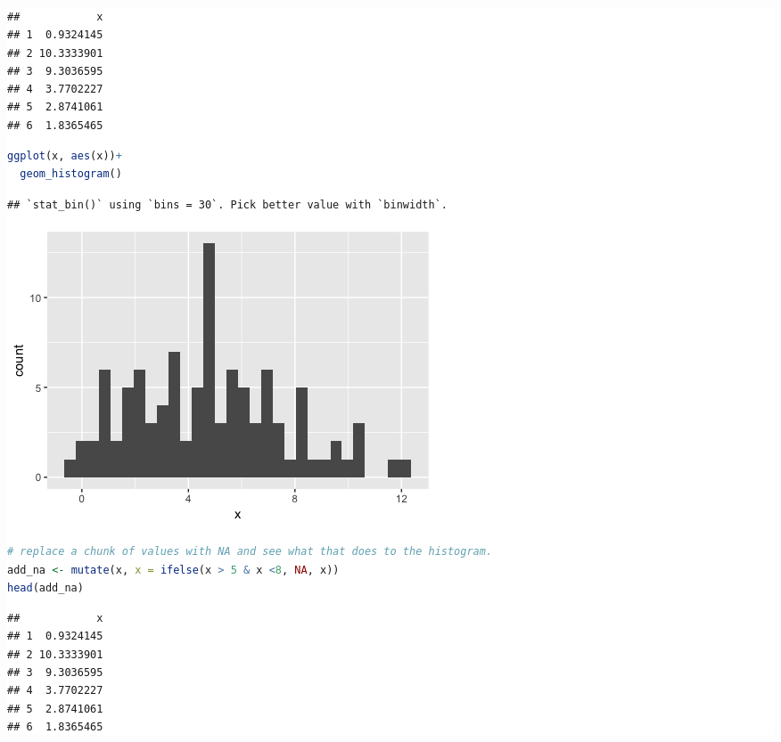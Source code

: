     ##            x
    ## 1  0.9324145
    ## 2 10.3333901
    ## 3  9.3036595
    ## 4  3.7702227
    ## 5  2.8741061
    ## 6  1.8365465

``` r
ggplot(x, aes(x))+
  geom_histogram()
```

    ## `stat_bin()` using `bins = 30`. Pick better value with `binwidth`.

![](r4ds_p3_chapters7-8_walkthrough_files/figure-markdown_github/introduce_NA_hist_bin-1.png)

``` r
# replace a chunk of values with NA and see what that does to the histogram.
add_na <- mutate(x, x = ifelse(x > 5 & x <8, NA, x))
head(add_na)
```

    ##            x
    ## 1  0.9324145
    ## 2 10.3333901
    ## 3  9.3036595
    ## 4  3.7702227
    ## 5  2.8741061
    ## 6  1.8365465
